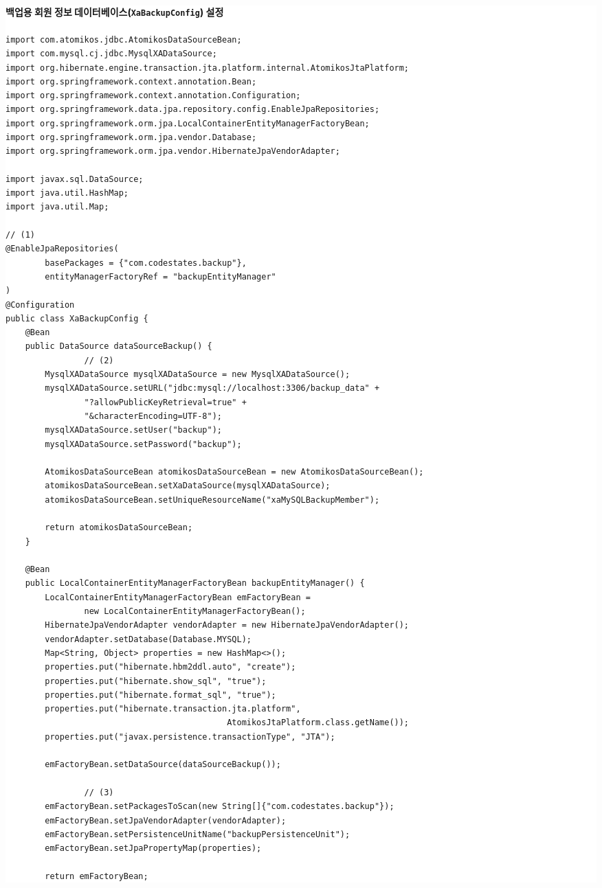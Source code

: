 #### 백업용 회원 정보 데이터베이스(`XaBackupConfig`) 설정

```
import com.atomikos.jdbc.AtomikosDataSourceBean;
import com.mysql.cj.jdbc.MysqlXADataSource;
import org.hibernate.engine.transaction.jta.platform.internal.AtomikosJtaPlatform;
import org.springframework.context.annotation.Bean;
import org.springframework.context.annotation.Configuration;
import org.springframework.data.jpa.repository.config.EnableJpaRepositories;
import org.springframework.orm.jpa.LocalContainerEntityManagerFactoryBean;
import org.springframework.orm.jpa.vendor.Database;
import org.springframework.orm.jpa.vendor.HibernateJpaVendorAdapter;

import javax.sql.DataSource;
import java.util.HashMap;
import java.util.Map;

// (1)
@EnableJpaRepositories(
        basePackages = {"com.codestates.backup"},
        entityManagerFactoryRef = "backupEntityManager"
)
@Configuration
public class XaBackupConfig {
    @Bean
    public DataSource dataSourceBackup() {
                // (2)
        MysqlXADataSource mysqlXADataSource = new MysqlXADataSource();
        mysqlXADataSource.setURL("jdbc:mysql://localhost:3306/backup_data" +
                "?allowPublicKeyRetrieval=true" +
                "&characterEncoding=UTF-8");
        mysqlXADataSource.setUser("backup");
        mysqlXADataSource.setPassword("backup");

        AtomikosDataSourceBean atomikosDataSourceBean = new AtomikosDataSourceBean();
        atomikosDataSourceBean.setXaDataSource(mysqlXADataSource);
        atomikosDataSourceBean.setUniqueResourceName("xaMySQLBackupMember");

        return atomikosDataSourceBean;
    }

    @Bean
    public LocalContainerEntityManagerFactoryBean backupEntityManager() {
        LocalContainerEntityManagerFactoryBean emFactoryBean =
                new LocalContainerEntityManagerFactoryBean();
        HibernateJpaVendorAdapter vendorAdapter = new HibernateJpaVendorAdapter();
        vendorAdapter.setDatabase(Database.MYSQL);
        Map<String, Object> properties = new HashMap<>();
        properties.put("hibernate.hbm2ddl.auto", "create");
        properties.put("hibernate.show_sql", "true");
        properties.put("hibernate.format_sql", "true");
        properties.put("hibernate.transaction.jta.platform",  
                                             AtomikosJtaPlatform.class.getName());
        properties.put("javax.persistence.transactionType", "JTA");

        emFactoryBean.setDataSource(dataSourceBackup());

                // (3)
        emFactoryBean.setPackagesToScan(new String[]{"com.codestates.backup"});
        emFactoryBean.setJpaVendorAdapter(vendorAdapter);
        emFactoryBean.setPersistenceUnitName("backupPersistenceUnit");
        emFactoryBean.setJpaPropertyMap(properties);

        return emFactoryBean;
```